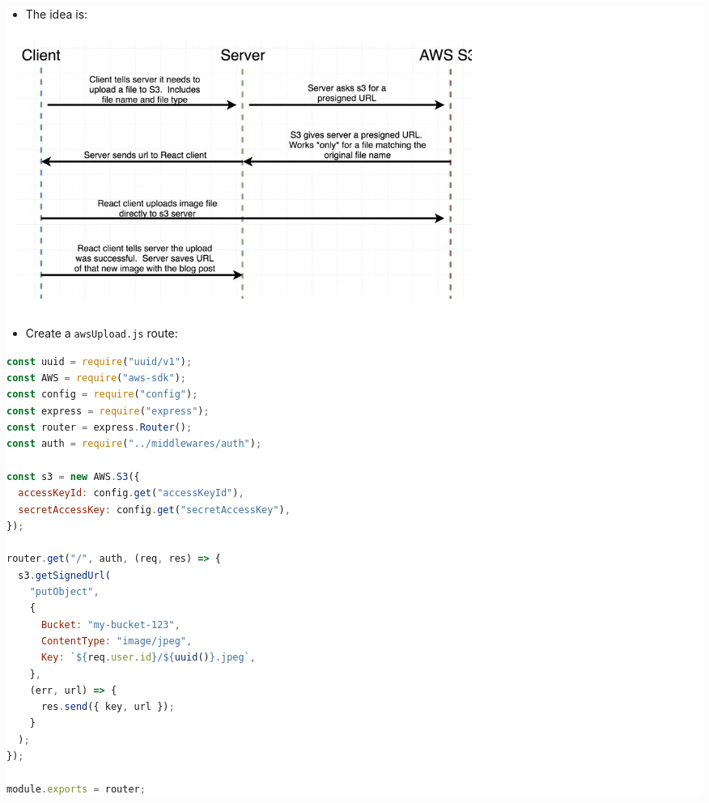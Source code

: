 - The idea is:

![](/md/aws.jpg)

- Create a `awsUpload.js` route:

```js
const uuid = require("uuid/v1");
const AWS = require("aws-sdk");
const config = require("config");
const express = require("express");
const router = express.Router();
const auth = require("../middlewares/auth");

const s3 = new AWS.S3({
  accessKeyId: config.get("accessKeyId"),
  secretAccessKey: config.get("secretAccessKey"),
});

router.get("/", auth, (req, res) => {
  s3.getSignedUrl(
    "putObject",
    {
      Bucket: "my-bucket-123",
      ContentType: "image/jpeg",
      Key: `${req.user.id}/${uuid()}.jpeg`,
    },
    (err, url) => {
      res.send({ key, url });
    }
  );
});

module.exports = router;
```
